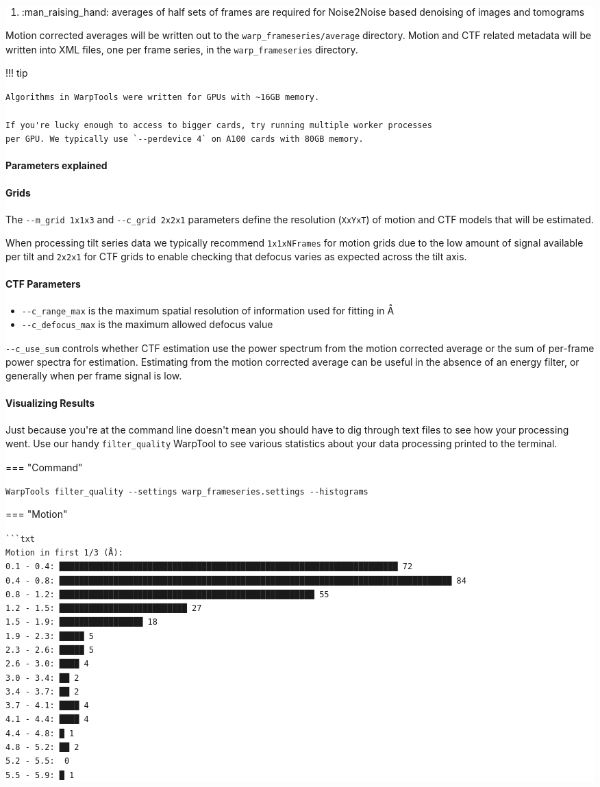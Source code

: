 1. :man_raising_hand: averages of half sets of frames are required for Noise2Noise
   based denoising of images and tomograms

Motion corrected averages will be written out to the `warp_frameseries/average`
directory.
Motion and CTF related metadata will be written into XML files, one per frame series, in
the `warp_frameseries` directory.

!!! tip

    Algorithms in WarpTools were written for GPUs with ~16GB memory. 
    
    If you're lucky enough to access to bigger cards, try running multiple worker processes 
    per GPU. We typically use `--perdevice 4` on A100 cards with 80GB memory.

#### Parameters explained

#### Grids

The `--m_grid 1x1x3` and `--c_grid 2x2x1` parameters define the resolution (`XxYxT`) of
motion and CTF models that will be estimated.

When processing tilt series data we typically recommend `1x1xNFrames` for motion grids
due to the low amount of signal available per tilt and `2x2x1` for CTF grids to enable
checking that defocus varies as expected across the tilt axis.

#### CTF Parameters

- `--c_range_max` is the maximum spatial resolution of information used for fitting in Å
- `--c_defocus_max` is the maximum allowed defocus value

`--c_use_sum` controls whether CTF estimation use the power spectrum from the
motion corrected average or the sum of per-frame power spectra for estimation.
Estimating from the motion corrected average can be useful in the absence of an
energy filter, or generally when per frame signal is low.

#### Visualizing Results

Just because you're at the command line doesn't mean you should have to dig through
text files to see how your processing went.
Use our handy `filter_quality` WarpTool to see various statistics about your data
processing
printed to the terminal.

=== "Command"

```txt title="Plot Histograms of 2D Processing Metrics"
WarpTools filter_quality --settings warp_frameseries.settings --histograms
```

=== "Motion"

    ```txt
    Motion in first 1/3 (Å):
    0.1 - 0.4: █████████████████████████████████████████████████████████████████████ 72
    0.4 - 0.8: ████████████████████████████████████████████████████████████████████████████████ 84
    0.8 - 1.2: ████████████████████████████████████████████████████ 55
    1.2 - 1.5: ██████████████████████████ 27
    1.5 - 1.9: █████████████████ 18
    1.9 - 2.3: █████ 5
    2.3 - 2.6: █████ 5
    2.6 - 3.0: ████ 4
    3.0 - 3.4: ██ 2
    3.4 - 3.7: ██ 2
    3.7 - 4.1: ████ 4
    4.1 - 4.4: ████ 4
    4.4 - 4.8: █ 1
    4.8 - 5.2: ██ 2
    5.2 - 5.5:  0
    5.5 - 5.9: █ 1